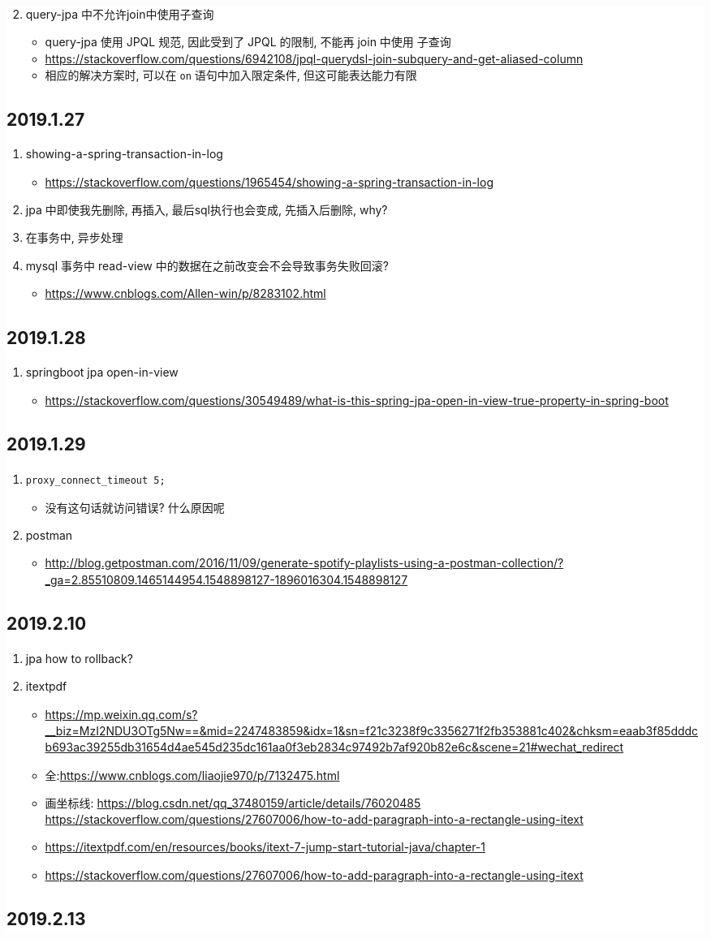 2. query-jpa 中不允许join中使用子查询
	
	- query-jpa 使用 JPQL 规范, 因此受到了 JPQL 的限制, 不能再 join 中使用 子查询
	- https://stackoverflow.com/questions/6942108/jpql-querydsl-join-subquery-and-get-aliased-column
	- 相应的解决方案时, 可以在 `on` 语句中加入限定条件, 但这可能表达能力有限

## 2019.1.27

1. showing-a-spring-transaction-in-log
	
	- https://stackoverflow.com/questions/1965454/showing-a-spring-transaction-in-log

2. jpa 中即使我先删除, 再插入, 最后sql执行也会变成, 先插入后删除, why?

3. 在事务中, 异步处理

4. mysql 事务中 read-view 中的数据在之前改变会不会导致事务失败回滚?

	- https://www.cnblogs.com/Allen-win/p/8283102.html

## 2019.1.28

1. springboot jpa open-in-view 

	- https://stackoverflow.com/questions/30549489/what-is-this-spring-jpa-open-in-view-true-property-in-spring-boot

## 2019.1.29

1.  `proxy_connect_timeout 5;`

	- 没有这句话就访问错误? 什么原因呢

2. postman

	- http://blog.getpostman.com/2016/11/09/generate-spotify-playlists-using-a-postman-collection/?_ga=2.85510809.1465144954.1548898127-1896016304.1548898127

## 2019.2.10

1. jpa how to rollback?

2. itextpdf

	- https://mp.weixin.qq.com/s?__biz=MzI2NDU3OTg5Nw==&mid=2247483859&idx=1&sn=f21c3238f9c3356271f2fb353881c402&chksm=eaab3f85dddcb693ac39255db31654d4ae545d235dc161aa0f3eb2834c97492b7af920b82e6c&scene=21#wechat_redirect
	- 全:https://www.cnblogs.com/liaojie970/p/7132475.html
	- 画坐标线: https://blog.csdn.net/qq_37480159/article/details/76020485
	https://stackoverflow.com/questions/27607006/how-to-add-paragraph-into-a-rectangle-using-itext
	- https://itextpdf.com/en/resources/books/itext-7-jump-start-tutorial-java/chapter-1

	- https://stackoverflow.com/questions/27607006/how-to-add-paragraph-into-a-rectangle-using-itext


## 2019.2.13
